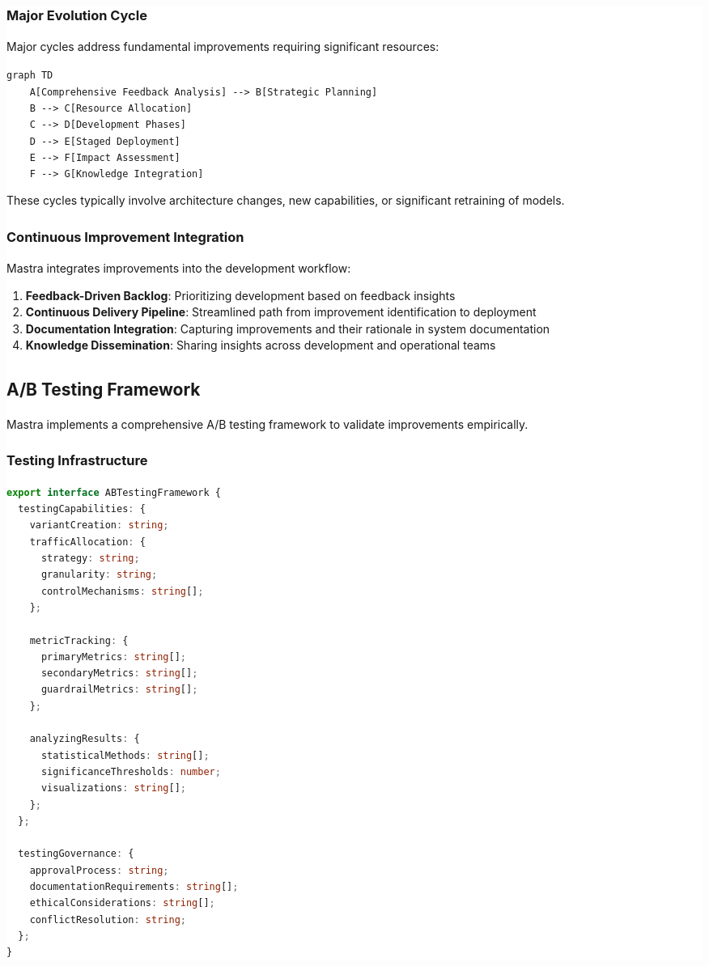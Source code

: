 ### Major Evolution Cycle

Major cycles address fundamental improvements requiring significant resources:

```mermaid
graph TD
    A[Comprehensive Feedback Analysis] --> B[Strategic Planning]
    B --> C[Resource Allocation]
    C --> D[Development Phases]
    D --> E[Staged Deployment]
    E --> F[Impact Assessment]
    F --> G[Knowledge Integration]
```

These cycles typically involve architecture changes, new capabilities, or significant retraining of models.

### Continuous Improvement Integration

Mastra integrates improvements into the development workflow:

1. **Feedback-Driven Backlog**: Prioritizing development based on feedback insights
2. **Continuous Delivery Pipeline**: Streamlined path from improvement identification to deployment
3. **Documentation Integration**: Capturing improvements and their rationale in system documentation
4. **Knowledge Dissemination**: Sharing insights across development and operational teams

## A/B Testing Framework

Mastra implements a comprehensive A/B testing framework to validate improvements empirically.

### Testing Infrastructure

```typescript
export interface ABTestingFramework {
  testingCapabilities: {
    variantCreation: string;
    trafficAllocation: {
      strategy: string;
      granularity: string;
      controlMechanisms: string[];
    };
    
    metricTracking: {
      primaryMetrics: string[];
      secondaryMetrics: string[];
      guardrailMetrics: string[];
    };
    
    analyzingResults: {
      statisticalMethods: string[];
      significanceThresholds: number;
      visualizations: string[];
    };
  };
  
  testingGovernance: {
    approvalProcess: string;
    documentationRequirements: string[];
    ethicalConsiderations: string[];
    conflictResolution: string;
  };
}
```
